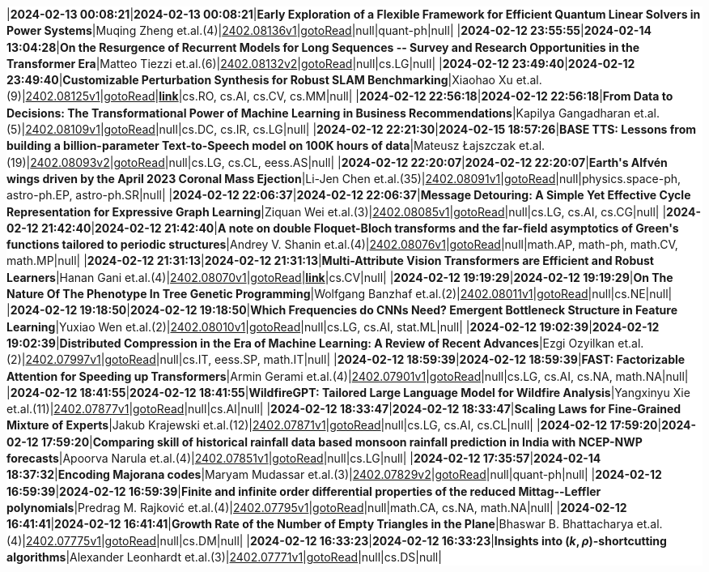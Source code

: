 |**2024-02-13 00:08:21**|**2024-02-13 00:08:21**|**Early Exploration of a Flexible Framework for Efficient Quantum Linear   Solvers in Power Systems**|Muqing Zheng et.al.(4)|[2402.08136v1](http://arxiv.org/abs/2402.08136v1)|[gotoRead](http://arxiv.org/pdf/2402.08136v1)|null|quant-ph|null|
|**2024-02-12 23:55:55**|**2024-02-14 13:04:28**|**On the Resurgence of Recurrent Models for Long Sequences -- Survey and   Research Opportunities in the Transformer Era**|Matteo Tiezzi et.al.(6)|[2402.08132v2](http://arxiv.org/abs/2402.08132v2)|[gotoRead](http://arxiv.org/pdf/2402.08132v2)|null|cs.LG|null|
|**2024-02-12 23:49:40**|**2024-02-12 23:49:40**|**Customizable Perturbation Synthesis for Robust SLAM Benchmarking**|Xiaohao Xu et.al.(9)|[2402.08125v1](http://arxiv.org/abs/2402.08125v1)|[gotoRead](http://arxiv.org/pdf/2402.08125v1)|**[link](https://github.com/xiaohao-xu/slam-under-perturbation)**|cs.RO, cs.AI, cs.CV, cs.MM|null|
|**2024-02-12 22:56:18**|**2024-02-12 22:56:18**|**From Data to Decisions: The Transformational Power of Machine Learning   in Business Recommendations**|Kapilya Gangadharan et.al.(5)|[2402.08109v1](http://arxiv.org/abs/2402.08109v1)|[gotoRead](http://arxiv.org/pdf/2402.08109v1)|null|cs.DC, cs.IR, cs.LG|null|
|**2024-02-12 22:21:30**|**2024-02-15 18:57:26**|**BASE TTS: Lessons from building a billion-parameter Text-to-Speech model   on 100K hours of data**|Mateusz Łajszczak et.al.(19)|[2402.08093v2](http://arxiv.org/abs/2402.08093v2)|[gotoRead](http://arxiv.org/pdf/2402.08093v2)|null|cs.LG, cs.CL, eess.AS|null|
|**2024-02-12 22:20:07**|**2024-02-12 22:20:07**|**Earth's Alfvén wings driven by the April 2023 Coronal Mass Ejection**|Li-Jen Chen et.al.(35)|[2402.08091v1](http://arxiv.org/abs/2402.08091v1)|[gotoRead](http://arxiv.org/pdf/2402.08091v1)|null|physics.space-ph, astro-ph.EP, astro-ph.SR|null|
|**2024-02-12 22:06:37**|**2024-02-12 22:06:37**|**Message Detouring: A Simple Yet Effective Cycle Representation for   Expressive Graph Learning**|Ziquan Wei et.al.(3)|[2402.08085v1](http://arxiv.org/abs/2402.08085v1)|[gotoRead](http://arxiv.org/pdf/2402.08085v1)|null|cs.LG, cs.AI, cs.CG|null|
|**2024-02-12 21:42:40**|**2024-02-12 21:42:40**|**A note on double Floquet-Bloch transforms and the far-field asymptotics   of Green's functions tailored to periodic structures**|Andrey V. Shanin et.al.(4)|[2402.08076v1](http://arxiv.org/abs/2402.08076v1)|[gotoRead](http://arxiv.org/pdf/2402.08076v1)|null|math.AP, math-ph, math.CV, math.MP|null|
|**2024-02-12 21:31:13**|**2024-02-12 21:31:13**|**Multi-Attribute Vision Transformers are Efficient and Robust Learners**|Hanan Gani et.al.(4)|[2402.08070v1](http://arxiv.org/abs/2402.08070v1)|[gotoRead](http://arxiv.org/pdf/2402.08070v1)|**[link](https://github.com/hananshafi/mtl-vit)**|cs.CV|null|
|**2024-02-12 19:19:29**|**2024-02-12 19:19:29**|**On The Nature Of The Phenotype In Tree Genetic Programming**|Wolfgang Banzhaf et.al.(2)|[2402.08011v1](http://arxiv.org/abs/2402.08011v1)|[gotoRead](http://arxiv.org/pdf/2402.08011v1)|null|cs.NE|null|
|**2024-02-12 19:18:50**|**2024-02-12 19:18:50**|**Which Frequencies do CNNs Need? Emergent Bottleneck Structure in Feature   Learning**|Yuxiao Wen et.al.(2)|[2402.08010v1](http://arxiv.org/abs/2402.08010v1)|[gotoRead](http://arxiv.org/pdf/2402.08010v1)|null|cs.LG, cs.AI, stat.ML|null|
|**2024-02-12 19:02:39**|**2024-02-12 19:02:39**|**Distributed Compression in the Era of Machine Learning: A Review of   Recent Advances**|Ezgi Ozyilkan et.al.(2)|[2402.07997v1](http://arxiv.org/abs/2402.07997v1)|[gotoRead](http://arxiv.org/pdf/2402.07997v1)|null|cs.IT, eess.SP, math.IT|null|
|**2024-02-12 18:59:39**|**2024-02-12 18:59:39**|**FAST: Factorizable Attention for Speeding up Transformers**|Armin Gerami et.al.(4)|[2402.07901v1](http://arxiv.org/abs/2402.07901v1)|[gotoRead](http://arxiv.org/pdf/2402.07901v1)|null|cs.LG, cs.AI, cs.NA, math.NA|null|
|**2024-02-12 18:41:55**|**2024-02-12 18:41:55**|**WildfireGPT: Tailored Large Language Model for Wildfire Analysis**|Yangxinyu Xie et.al.(11)|[2402.07877v1](http://arxiv.org/abs/2402.07877v1)|[gotoRead](http://arxiv.org/pdf/2402.07877v1)|null|cs.AI|null|
|**2024-02-12 18:33:47**|**2024-02-12 18:33:47**|**Scaling Laws for Fine-Grained Mixture of Experts**|Jakub Krajewski et.al.(12)|[2402.07871v1](http://arxiv.org/abs/2402.07871v1)|[gotoRead](http://arxiv.org/pdf/2402.07871v1)|null|cs.LG, cs.AI, cs.CL|null|
|**2024-02-12 17:59:20**|**2024-02-12 17:59:20**|**Comparing skill of historical rainfall data based monsoon rainfall   prediction in India with NCEP-NWP forecasts**|Apoorva Narula et.al.(4)|[2402.07851v1](http://arxiv.org/abs/2402.07851v1)|[gotoRead](http://arxiv.org/pdf/2402.07851v1)|null|cs.LG|null|
|**2024-02-12 17:35:57**|**2024-02-14 18:37:32**|**Encoding Majorana codes**|Maryam Mudassar et.al.(3)|[2402.07829v2](http://arxiv.org/abs/2402.07829v2)|[gotoRead](http://arxiv.org/pdf/2402.07829v2)|null|quant-ph|null|
|**2024-02-12 16:59:39**|**2024-02-12 16:59:39**|**Finite and infinite order differential properties of the reduced   Mittag--Leffler polynomials**|Predrag M. Rajković et.al.(4)|[2402.07795v1](http://arxiv.org/abs/2402.07795v1)|[gotoRead](http://arxiv.org/pdf/2402.07795v1)|null|math.CA, cs.NA, math.NA|null|
|**2024-02-12 16:41:41**|**2024-02-12 16:41:41**|**Growth Rate of the Number of Empty Triangles in the Plane**|Bhaswar B. Bhattacharya et.al.(4)|[2402.07775v1](http://arxiv.org/abs/2402.07775v1)|[gotoRead](http://arxiv.org/pdf/2402.07775v1)|null|cs.DM|null|
|**2024-02-12 16:33:23**|**2024-02-12 16:33:23**|**Insights into $(k,ρ)$-shortcutting algorithms**|Alexander Leonhardt et.al.(3)|[2402.07771v1](http://arxiv.org/abs/2402.07771v1)|[gotoRead](http://arxiv.org/pdf/2402.07771v1)|null|cs.DS|null|